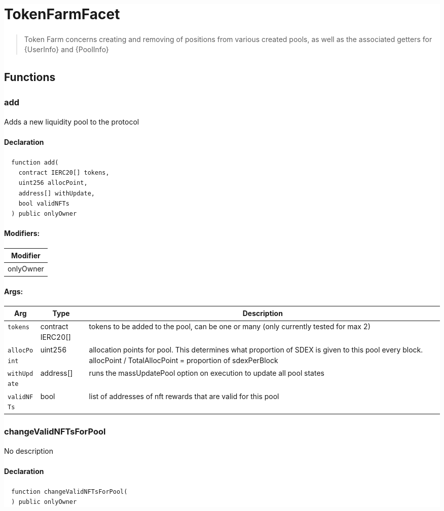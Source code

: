 
# TokenFarmFacet



> Token Farm concerns creating and removing of positions from various created pools, as well as the associated getters for {UserInfo} and {PoolInfo}




## Functions

### add
Adds a new liquidity pool to the protocol



#### Declaration
```solidity
  function add(
    contract IERC20[] tokens,
    uint256 allocPoint,
    address[] withUpdate,
    bool validNFTs
  ) public onlyOwner
```

#### Modifiers:
| Modifier |
| --- |
| onlyOwner |

#### Args:
| Arg | Type | Description |
| --- | --- | --- |
|`tokens` | contract IERC20[] | tokens to be added to the pool, can be one or many (only currently tested for max 2)
|`allocPoint` | uint256 | allocation points for pool.  This determines what proportion of SDEX is given to this pool every block. allocPoint / TotalAllocPoint = proportion of sdexPerBlock
|`withUpdate` | address[] | runs the massUpdatePool option on execution to update all pool states
|`validNFTs` | bool | list of addresses of nft rewards that are valid for this pool

### changeValidNFTsForPool
No description


#### Declaration
```solidity
  function changeValidNFTsForPool(
  ) public onlyOwner
```
